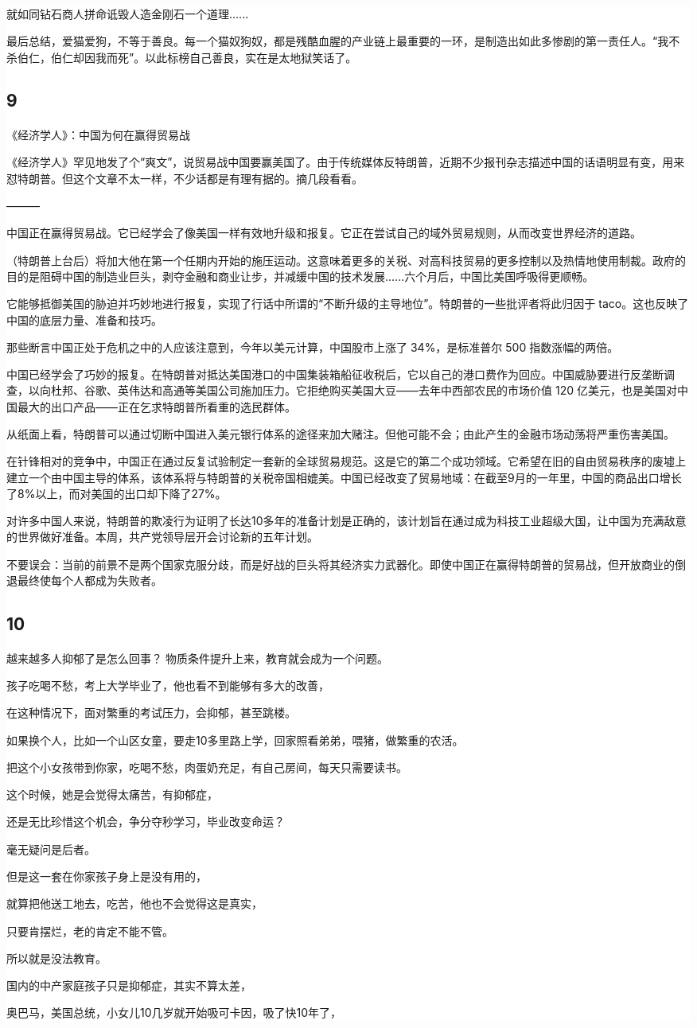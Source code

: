 就如同钻石商人拼命诋毁人造金刚石一个道理......

最后总结，爱猫爱狗，不等于善良。每一个猫奴狗奴，都是残酷血腥的产业链上最重要的一环，是制造出如此多惨剧的第一责任人。“我不杀伯仁，伯仁却因我而死”。以此标榜自己善良，实在是太地狱笑话了。

## 9

《经济学人》：中国为何在赢得贸易战

《经济学人》罕见地发了个“爽文”，说贸易战中国要赢美国了。由于传统媒体反特朗普，近期不少报刊杂志描述中国的话语明显有变，用来怼特朗普。但这个文章不太一样，不少话都是有理有据的。摘几段看看。

———

中国正在赢得贸易战。它已经学会了像美国一样有效地升级和报复。它正在尝试自己的域外贸易规则，从而改变世界经济的道路。

（特朗普上台后）将加大他在第一个任期内开始的施压运动。这意味着更多的关税、对高科技贸易的更多控制以及热情地使用制裁。政府的目的是阻碍中国的制造业巨头，剥夺金融和商业让步，并减缓中国的技术发展......六个月后，中国比美国呼吸得更顺畅。

它能够抵御美国的胁迫并巧妙地进行报复，实现了行话中所谓的“不断升级的主导地位”。特朗普的一些批评者将此归因于 taco。这也反映了中国的底层力量、准备和技巧。

那些断言中国正处于危机之中的人应该注意到，今年以美元计算，中国股市上涨了 34%，是标准普尔 500 指数涨幅的两倍。

中国已经学会了巧妙的报复。在特朗普对抵达美国港口的中国集装箱船征收税后，它以自己的港口费作为回应。中国威胁要进行反垄断调查，以向杜邦、谷歌、英伟达和高通等美国公司施加压力。它拒绝购买美国大豆——去年中西部农民的市场价值 120 亿美元，也是美国对中国最大的出口产品——正在乞求特朗普所看重的选民群体。

从纸面上看，特朗普可以通过切断中国进入美元银行体系的途径来加大赌注。但他可能不会；由此产生的金融市场动荡将严重伤害美国。

在针锋相对的竞争中，中国正在通过反复试验制定一套新的全球贸易规范。这是它的第二个成功领域。它希望在旧的自由贸易秩序的废墟上建立一个由中国主导的体系，该体系将与特朗普的关税帝国相媲美。中国已经改变了贸易地域：在截至9月的一年里，中国的商品出口增长了8%以上，而对美国的出口却下降了27%。

对许多中国人来说，特朗普的欺凌行为证明了长达10多年的准备计划是正确的，该计划旨在通过成为科技工业超级大国，让中国为充满敌意的世界做好准备。本周，共产党领导层开会讨论新的五年计划。

不要误会：当前的前景不是两个国家克服分歧，而是好战的巨头将其经济实力武器化。即使中国正在赢得特朗普的贸易战，但开放商业的倒退最终使每个人都成为失败者。

## 10

越来越多人抑郁了是怎么回事？ 物质条件提升上来，教育就会成为一个问题。

孩子吃喝不愁，考上大学毕业了，他也看不到能够有多大的改善，

在这种情况下，面对繁重的考试压力，会抑郁，甚至跳楼。

如果换个人，比如一个山区女童，要走10多里路上学，回家照看弟弟，喂猪，做繁重的农活。

把这个小女孩带到你家，吃喝不愁，肉蛋奶充足，有自己房间，每天只需要读书。

这个时候，她是会觉得太痛苦，有抑郁症，

还是无比珍惜这个机会，争分夺秒学习，毕业改变命运？

毫无疑问是后者。

但是这一套在你家孩子身上是没有用的，

就算把他送工地去，吃苦，他也不会觉得这是真实，

只要肯摆烂，老的肯定不能不管。

所以就是没法教育。

国内的中产家庭孩子只是抑郁症，其实不算太差，

奥巴马，美国总统，小女儿10几岁就开始吸可卡因，吸了快10年了，
